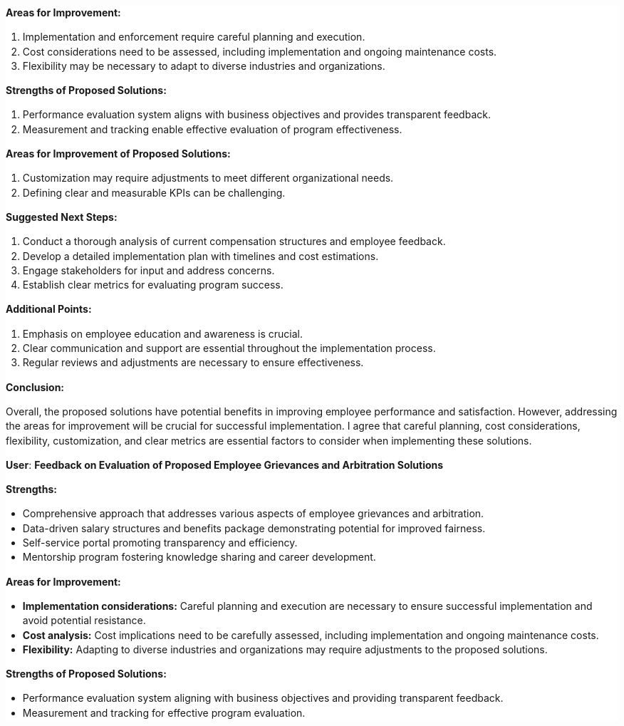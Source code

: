 **Areas for Improvement:**

1. Implementation and enforcement require careful planning and execution.
2. Cost considerations need to be assessed, including implementation and ongoing maintenance costs.
3. Flexibility may be necessary to adapt to diverse industries and organizations.

**Strengths of Proposed Solutions:**

1. Performance evaluation system aligns with business objectives and provides transparent feedback.
2. Measurement and tracking enable effective evaluation of program effectiveness.

**Areas for Improvement of Proposed Solutions:**

1. Customization may require adjustments to meet different organizational needs.
2. Defining clear and measurable KPIs can be challenging.

**Suggested Next Steps:**

1. Conduct a thorough analysis of current compensation structures and employee feedback.
2. Develop a detailed implementation plan with timelines and cost estimations.
3. Engage stakeholders for input and address concerns.
4. Establish clear metrics for evaluating program success.

**Additional Points:**

1. Emphasis on employee education and awareness is crucial.
2. Clear communication and support are essential throughout the implementation process.
3. Regular reviews and adjustments are necessary to ensure effectiveness.

**Conclusion:**

Overall, the proposed solutions have potential benefits in improving employee performance and satisfaction. However, addressing the areas for improvement will be crucial for successful implementation. I agree that careful planning, cost considerations, flexibility, customization, and clear metrics are essential factors to consider when implementing these solutions.

**User**: **Feedback on Evaluation of Proposed Employee Grievances and Arbitration Solutions**

**Strengths:**

* Comprehensive approach that addresses various aspects of employee grievances and arbitration.
* Data-driven salary structures and benefits package demonstrating potential for improved fairness.
* Self-service portal promoting transparency and efficiency.
* Mentorship program fostering knowledge sharing and career development.

**Areas for Improvement:**

* **Implementation considerations:** Careful planning and execution are necessary to ensure successful implementation and avoid potential resistance.
* **Cost analysis:** Cost implications need to be carefully assessed, including implementation and ongoing maintenance costs.
* **Flexibility:** Adapting to diverse industries and organizations may require adjustments to the proposed solutions.

**Strengths of Proposed Solutions:**

* Performance evaluation system aligning with business objectives and providing transparent feedback.
* Measurement and tracking for effective program evaluation.
